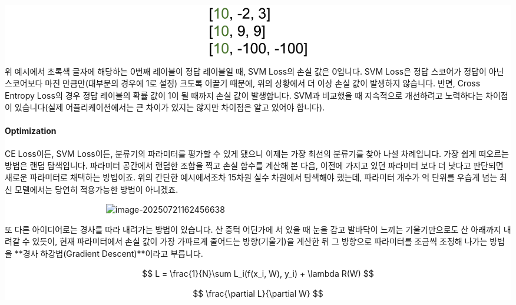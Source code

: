 <img src="/images/2025-07-20-CS231n_01/image-20250721160930497.png" alt="image-20250721160930497" style="display:block; margin:0 auto; width:20%; height:auto;" />

위 예시에서 초록색 글자에 해당하는 0번째 레이블이 정답 레이블일 때, SVM Loss의 손실 값은 0입니다. SVM Loss은 정답 스코어가 정답이 아닌 스코어보다 마진 만큼만(대부분의 경우에 1로 설정) 크도록 이끌기 때문에, 위의 상황에서 더 이상 손실 값이 발생하지 않습니다. 반면, Cross Entropy Loss의 경우 정답 레이블의 확률 값이 1이 될 때까지 손실 값이 발생합니다. SVM과 비교했을 때 지속적으로 개선하려고 노력하다는 차이점이 있습니다(실제 어플리케이션에서는 큰 차이가 있지는 않지만 차이점은 알고 있어야 합니다).



#### Optimization

CE Loss이든, SVM Loss이든, 분류기의 파라미터를 평가할 수 있게 됐으니 이제는 가장 최선의 분류기를 찾아 나설 차례입니다. 가장 쉽게 떠오르는 방법은 랜덤 탐색입니다. 파라미터 공간에서 랜덤한 조합을 찍고 손실 함수를 계산해 본 다음, 이전에 가지고 있던 파라미터 보다 더 낫다고 판단되면 새로운 파라미터로 채택하는 방법이죠. 위의 간단한 예시에서조차 15차원 실수 차원에서 탐색해야 했는데, 파라미터 개수가 억 단위를 우습게 넘는 최신 모델에서는 당연히 적용가능한 방법이 아니겠죠.



<img src="/images/2025-07-20-CS231n_01/image-20250721162456638.png" alt="image-20250721162456638" style="display:block; margin:0 auto; width:60%; height:auto;" />

또 다른 아이디어로는 경사를 따라 내려가는 방법이 있습니다. 산 중턱 어딘가에 서 있을 때 눈을 감고 발바닥이 느끼는 기울기만으로도 산 아래까지 내려갈 수 있듯이, 현재 파라미터에서 손실 값이 가장 가파르게 줄어드는 방향(기울기)을 계산한 뒤 그 방향으로 파라미터를 조금씩 조정해 나가는 방법을 **경사 하강법(Gradient Descent)**이라고 부릅니다.


$$
L = \frac{1}{N}\sum L_i(f(x_i, W), y_i) + \lambda R(W)
$$

$$
\frac{\partial L}{\partial W}
$$

